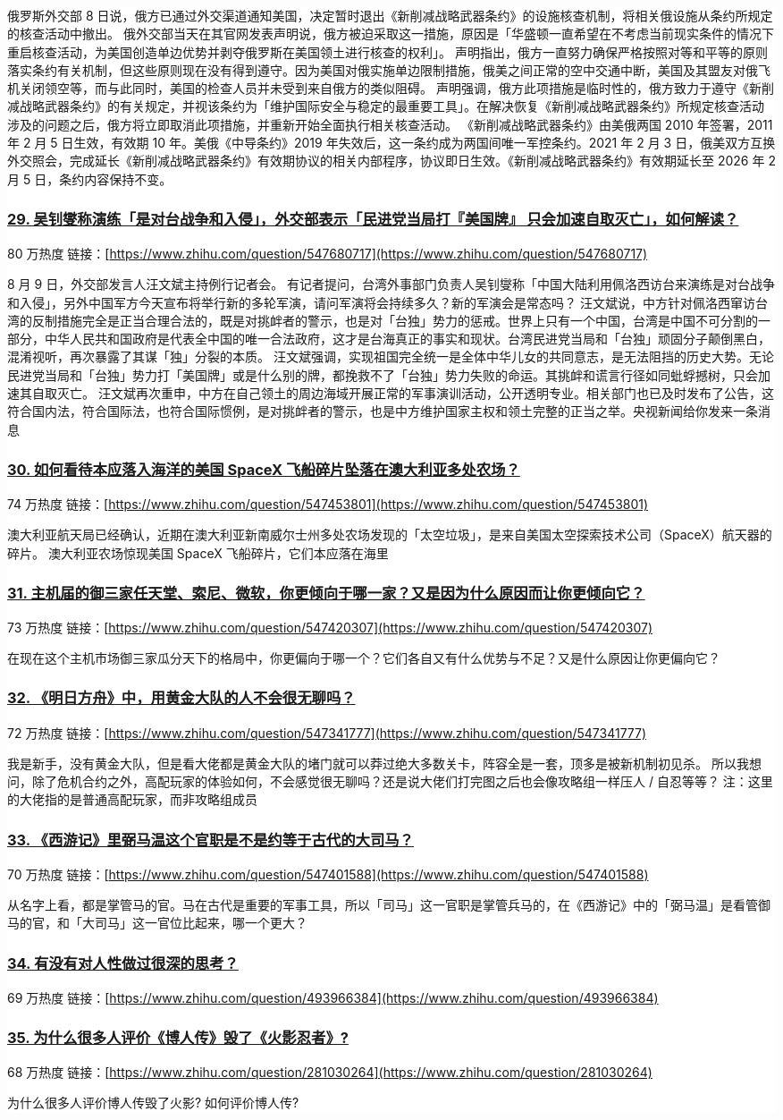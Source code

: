 俄罗斯外交部 8 日说，俄方已通过外交渠道通知美国，决定暂时退出《新削减战略武器条约》的设施核查机制，将相关俄设施从条约所规定的核查活动中撤出。 俄外交部当天在其官网发表声明说，俄方被迫采取这一措施，原因是「华盛顿一直希望在不考虑当前现实条件的情况下重启核查活动，为美国创造单边优势并剥夺俄罗斯在美国领土进行核查的权利」。 声明指出，俄方一直努力确保严格按照对等和平等的原则落实条约有关机制，但这些原则现在没有得到遵守。因为美国对俄实施单边限制措施，俄美之间正常的空中交通中断，美国及其盟友对俄飞机关闭领空等，而与此同时，美国的检查人员并未受到来自俄方的类似阻碍。 声明强调，俄方此项措施是临时性的，俄方致力于遵守《新削减战略武器条约》的有关规定，并视该条约为「维护国际安全与稳定的最重要工具」。在解决恢复《新削减战略武器条约》所规定核查活动涉及的问题之后，俄方将立即取消此项措施，并重新开始全面执行相关核查活动。 《新削减战略武器条约》由美俄两国 2010 年签署，2011 年 2 月 5 日生效，有效期 10 年。美俄《中导条约》2019 年失效后，这一条约成为两国间唯一军控条约。2021 年 2 月 3 日，俄美双方互换外交照会，完成延长《新削减战略武器条约》有效期协议的相关内部程序，协议即日生效。《新削减战略武器条约》有效期延长至 2026 年 2 月 5 日，条约内容保持不变。

### [29. 吴钊燮称演练「是对台战争和入侵」，外交部表示「民进党当局打『美国牌』 只会加速自取灭亡」，如何解读？](https://www.zhihu.com/question/547680717)
80 万热度 链接：[https://www.zhihu.com/question/547680717](https://www.zhihu.com/question/547680717)

8 月 9 日，外交部发言人汪文斌主持例行记者会。 有记者提问，台湾外事部门负责人吴钊燮称「中国大陆利用佩洛西访台来演练是对台战争和入侵」，另外中国军方今天宣布将举行新的多轮军演，请问军演将会持续多久？新的军演会是常态吗？ 汪文斌说，中方针对佩洛西窜访台湾的反制措施完全是正当合理合法的，既是对挑衅者的警示，也是对「台独」势力的惩戒。世界上只有一个中国，台湾是中国不可分割的一部分，中华人民共和国政府是代表全中国的唯一合法政府，这才是台海真正的事实和现状。台湾民进党当局和「台独」顽固分子颠倒黑白，混淆视听，再次暴露了其谋「独」分裂的本质。 汪文斌强调，实现祖国完全统一是全体中华儿女的共同意志，是无法阻挡的历史大势。无论民进党当局和「台独」势力打「美国牌」或是什么别的牌，都挽救不了「台独」势力失败的命运。其挑衅和谎言行径如同蚍蜉撼树，只会加速其自取灭亡。 汪文斌再次重申，中方在自己领土的周边海域开展正常的军事演训活动，公开透明专业。相关部门也已及时发布了公告，这符合国内法，符合国际法，也符合国际惯例，是对挑衅者的警示，也是中方维护国家主权和领土完整的正当之举。央视新闻给你发来一条消息

### [30. 如何看待本应落入海洋的美国 SpaceX 飞船碎片坠落在澳大利亚多处农场？](https://www.zhihu.com/question/547453801)
74 万热度 链接：[https://www.zhihu.com/question/547453801](https://www.zhihu.com/question/547453801)

澳大利亚航天局已经确认，近期在澳大利亚新南威尔士州多处农场发现的「太空垃圾」，是来自美国太空探索技术公司（SpaceX）航天器的碎片。 澳大利亚农场惊现美国 SpaceX 飞船碎片，它们本应落在海里

### [31. 主机届的御三家任天堂、索尼、微软，你更倾向于哪一家？又是因为什么原因而让你更倾向它？](https://www.zhihu.com/question/547420307)
73 万热度 链接：[https://www.zhihu.com/question/547420307](https://www.zhihu.com/question/547420307)

在现在这个主机市场御三家瓜分天下的格局中，你更偏向于哪一个？它们各自又有什么优势与不足？又是什么原因让你更偏向它？

### [32. 《明日方舟》中，用黄金大队的人不会很无聊吗？](https://www.zhihu.com/question/547341777)
72 万热度 链接：[https://www.zhihu.com/question/547341777](https://www.zhihu.com/question/547341777)

我是新手，没有黄金大队，但是看大佬都是黄金大队的堵门就可以莽过绝大多数关卡，阵容全是一套，顶多是被新机制初见杀。 所以我想问，除了危机合约之外，高配玩家的体验如何，不会感觉很无聊吗？还是说大佬们打完图之后也会像攻略组一样压人 / 自忍等等？ 注：这里的大佬指的是普通高配玩家，而非攻略组成员

### [33. 《西游记》里弼马温这个官职是不是约等于古代的大司马？](https://www.zhihu.com/question/547401588)
70 万热度 链接：[https://www.zhihu.com/question/547401588](https://www.zhihu.com/question/547401588)

从名字上看，都是掌管马的官。马在古代是重要的军事工具，所以「司马」这一官职是掌管兵马的，在《西游记》中的「弼马温」是看管御马的官，和「大司马」这一官位比起来，哪一个更大？

### [34. 有没有对人性做过很深的思考？](https://www.zhihu.com/question/493966384)
69 万热度 链接：[https://www.zhihu.com/question/493966384](https://www.zhihu.com/question/493966384)



### [35. 为什么很多人评价《博人传》毁了《火影忍者》?](https://www.zhihu.com/question/281030264)
68 万热度 链接：[https://www.zhihu.com/question/281030264](https://www.zhihu.com/question/281030264)

为什么很多人评价博人传毁了火影? 如何评价博人传?
